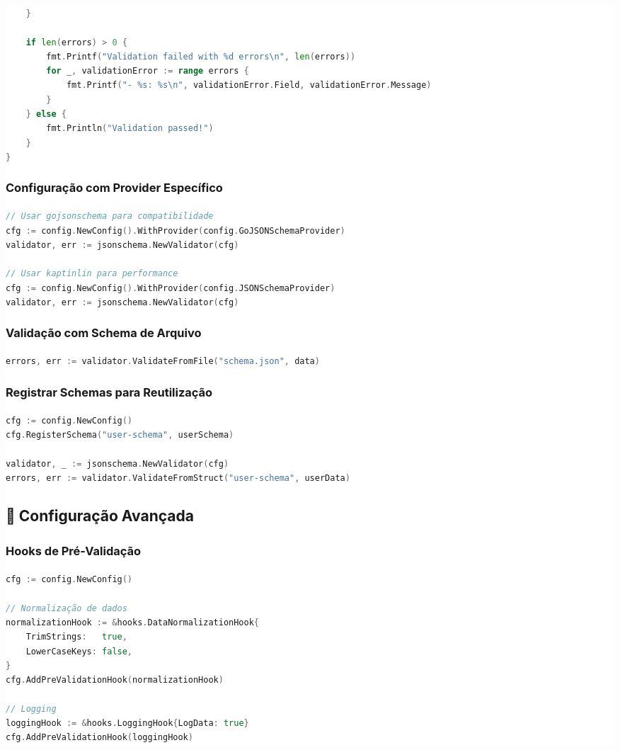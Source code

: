 ```go
    }

    if len(errors) > 0 {
        fmt.Printf("Validation failed with %d errors\n", len(errors))
        for _, validationError := range errors {
            fmt.Printf("- %s: %s\n", validationError.Field, validationError.Message)
        }
    } else {
        fmt.Println("Validation passed!")
    }
}
```

### Configuração com Provider Específico

```go
// Usar gojsonschema para compatibilidade
cfg := config.NewConfig().WithProvider(config.GoJSONSchemaProvider)
validator, err := jsonschema.NewValidator(cfg)

// Usar kaptinlin para performance
cfg := config.NewConfig().WithProvider(config.JSONSchemaProvider)
validator, err := jsonschema.NewValidator(cfg)
```

### Validação com Schema de Arquivo

```go
errors, err := validator.ValidateFromFile("schema.json", data)
```

### Registrar Schemas para Reutilização

```go
cfg := config.NewConfig()
cfg.RegisterSchema("user-schema", userSchema)

validator, _ := jsonschema.NewValidator(cfg)
errors, err := validator.ValidateFromStruct("user-schema", userData)
```

## 🔧 Configuração Avançada

### Hooks de Pré-Validação

```go
cfg := config.NewConfig()

// Normalização de dados
normalizationHook := &hooks.DataNormalizationHook{
    TrimStrings:   true,
    LowerCaseKeys: false,
}
cfg.AddPreValidationHook(normalizationHook)

// Logging
loggingHook := &hooks.LoggingHook{LogData: true}
cfg.AddPreValidationHook(loggingHook)
```
